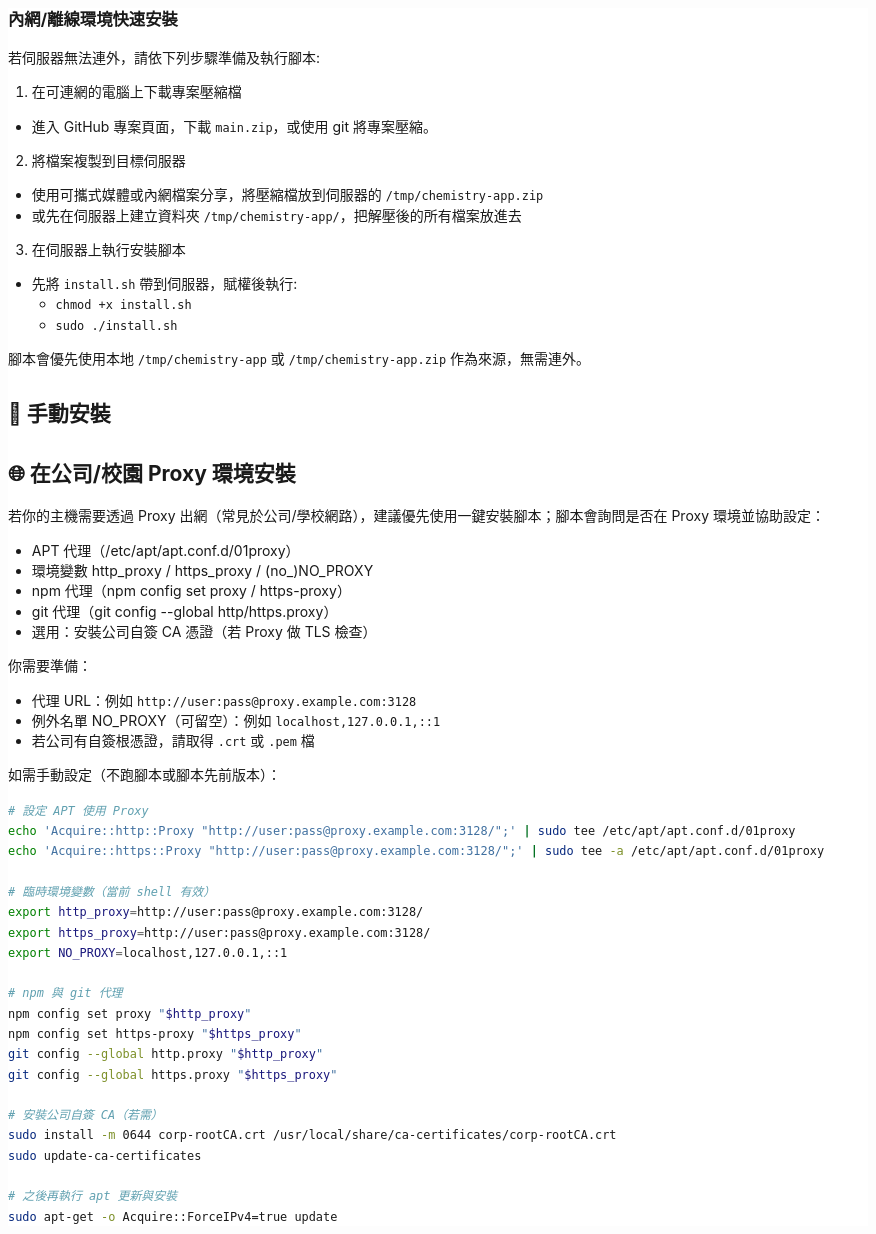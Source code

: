 ### 內網/離線環境快速安裝

若伺服器無法連外，請依下列步驟準備及執行腳本:

1) 在可連網的電腦上下載專案壓縮檔
- 進入 GitHub 專案頁面，下載 `main.zip`，或使用 git 將專案壓縮。

2) 將檔案複製到目標伺服器
- 使用可攜式媒體或內網檔案分享，將壓縮檔放到伺服器的 `/tmp/chemistry-app.zip`
- 或先在伺服器上建立資料夾 `/tmp/chemistry-app/`，把解壓後的所有檔案放進去

3) 在伺服器上執行安裝腳本
- 先將 `install.sh` 帶到伺服器，賦權後執行:
   - `chmod +x install.sh`
   - `sudo ./install.sh`

腳本會優先使用本地 `/tmp/chemistry-app` 或 `/tmp/chemistry-app.zip` 作為來源，無需連外。

## 📝 手動安裝

## 🌐 在公司/校園 Proxy 環境安裝

若你的主機需要透過 Proxy 出網（常見於公司/學校網路），建議優先使用一鍵安裝腳本；腳本會詢問是否在 Proxy 環境並協助設定：

- APT 代理（/etc/apt/apt.conf.d/01proxy）
- 環境變數 http_proxy / https_proxy / (no_)NO_PROXY
- npm 代理（npm config set proxy / https-proxy）
- git 代理（git config --global http/https.proxy）
- 選用：安裝公司自簽 CA 憑證（若 Proxy 做 TLS 檢查）

你需要準備：
- 代理 URL：例如 `http://user:pass@proxy.example.com:3128`
- 例外名單 NO_PROXY（可留空）：例如 `localhost,127.0.0.1,::1`
- 若公司有自簽根憑證，請取得 `.crt` 或 `.pem` 檔

如需手動設定（不跑腳本或腳本先前版本）：

```bash
# 設定 APT 使用 Proxy
echo 'Acquire::http::Proxy "http://user:pass@proxy.example.com:3128/";' | sudo tee /etc/apt/apt.conf.d/01proxy
echo 'Acquire::https::Proxy "http://user:pass@proxy.example.com:3128/";' | sudo tee -a /etc/apt/apt.conf.d/01proxy

# 臨時環境變數（當前 shell 有效）
export http_proxy=http://user:pass@proxy.example.com:3128/
export https_proxy=http://user:pass@proxy.example.com:3128/
export NO_PROXY=localhost,127.0.0.1,::1

# npm 與 git 代理
npm config set proxy "$http_proxy"
npm config set https-proxy "$https_proxy"
git config --global http.proxy "$http_proxy"
git config --global https.proxy "$https_proxy"

# 安裝公司自簽 CA（若需）
sudo install -m 0644 corp-rootCA.crt /usr/local/share/ca-certificates/corp-rootCA.crt
sudo update-ca-certificates

# 之後再執行 apt 更新與安裝
sudo apt-get -o Acquire::ForceIPv4=true update
```
